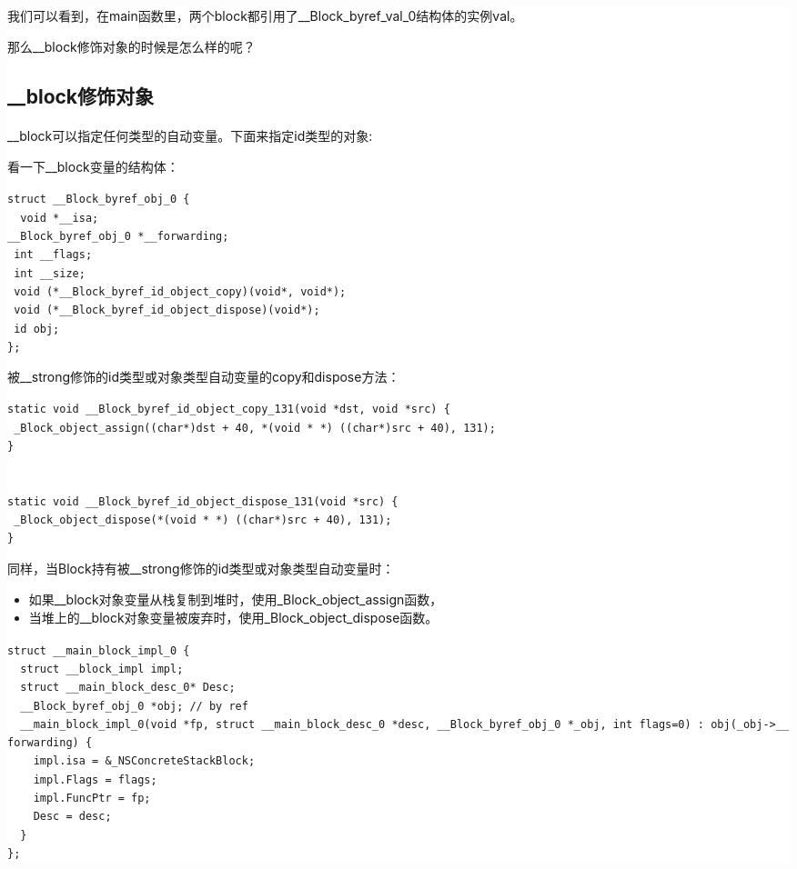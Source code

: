 我们可以看到，在main函数里，两个block都引用了__Block_byref_val_0结构体的实例val。

那么__block修饰对象的时候是怎么样的呢？

## __block修饰对象

__block可以指定任何类型的自动变量。下面来指定id类型的对象:

看一下__block变量的结构体：

```
struct __Block_byref_obj_0 {
  void *__isa;
__Block_byref_obj_0 *__forwarding;
 int __flags;
 int __size;
 void (*__Block_byref_id_object_copy)(void*, void*);
 void (*__Block_byref_id_object_dispose)(void*);
 id obj;
};
```

被__strong修饰的id类型或对象类型自动变量的copy和dispose方法：

```
static void __Block_byref_id_object_copy_131(void *dst, void *src) {
 _Block_object_assign((char*)dst + 40, *(void * *) ((char*)src + 40), 131);
}


static void __Block_byref_id_object_dispose_131(void *src) {
 _Block_object_dispose(*(void * *) ((char*)src + 40), 131);
}
```

同样，当Block持有被__strong修饰的id类型或对象类型自动变量时：

- 如果__block对象变量从栈复制到堆时，使用_Block_object_assign函数，
- 当堆上的__block对象变量被废弃时，使用_Block_object_dispose函数。

```
struct __main_block_impl_0 {
  struct __block_impl impl;
  struct __main_block_desc_0* Desc;
  __Block_byref_obj_0 *obj; // by ref
  __main_block_impl_0(void *fp, struct __main_block_desc_0 *desc, __Block_byref_obj_0 *_obj, int flags=0) : obj(_obj->__forwarding) {
    impl.isa = &_NSConcreteStackBlock;
    impl.Flags = flags;
    impl.FuncPtr = fp;
    Desc = desc;
  }
};

```
